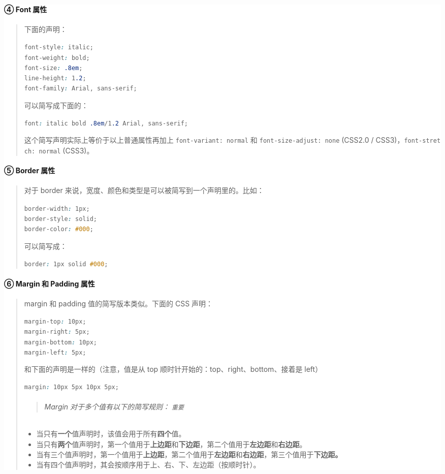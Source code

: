 #### ④ Font 属性

>下面的声明：
>
>```css
>font-style: italic;
>font-weight: bold;
>font-size: .8em;
>line-height: 1.2;
>font-family: Arial, sans-serif;
>```
>
>可以简写成下面的：
>
>```css
>font: italic bold .8em/1.2 Arial, sans-serif;
>```
>
>这个简写声明实际上等价于以上普通属性再加上 `font-variant: normal` 和 `font-size-adjust: none` (CSS2.0 / CSS3)，`font-stretch: normal` (CSS3)。

#### ⑤ Border 属性

>对于 border 来说，宽度、颜色和类型是可以被简写到一个声明里的。比如：
>
>```css
>border-width: 1px;
>border-style: solid;
>border-color: #000;
>```
>
>可以简写成：
>
>```css
>border: 1px solid #000;
>```

#### ⑥ Margin 和 Padding 属性

>margin 和 padding 值的简写版本类似。下面的 CSS 声明：
>
>```css
>margin-top: 10px;
>margin-right: 5px;
>margin-bottom: 10px;
>margin-left: 5px;
>```
>
>和下面的声明是一样的（注意，值是从 top 顺时针开始的：top、right、bottom、接着是 left）
>
>```css
>margin: 10px 5px 10px 5px;
>```
>
>> ###### Margin 对于多个值有以下的简写规则： `重要`
>
>- 当只有**一个**值声明时，该值会用于所有**四个**值。
>- 当只有**两个**值声明时，第一个值用于**上边距**和**下边距**，第二个值用于**左边距**和**右边距**。
>- 当有三个值声明时，第一个值用于**上边距**，第二个值用于**左边距**和**右边距**，第三个值用于**下边距。**
>- 当有四个值声明时，其会按顺序用于上、右、下、左边距（按顺时针）。
